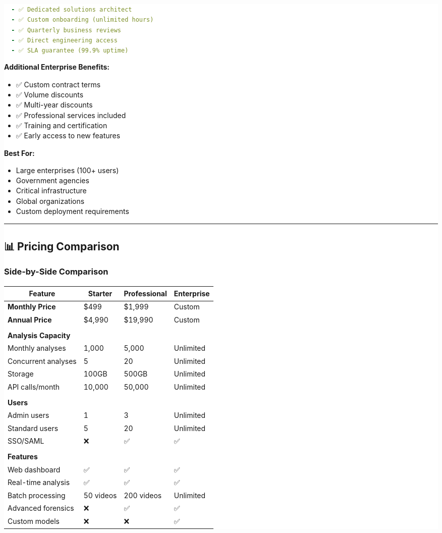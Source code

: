 ```yaml
  - ✅ Dedicated solutions architect
  - ✅ Custom onboarding (unlimited hours)
  - ✅ Quarterly business reviews
  - ✅ Direct engineering access
  - ✅ SLA guarantee (99.9% uptime)
```

**Additional Enterprise Benefits:**
- ✅ Custom contract terms
- ✅ Volume discounts
- ✅ Multi-year discounts
- ✅ Professional services included
- ✅ Training and certification
- ✅ Early access to new features

**Best For:**
- Large enterprises (100+ users)
- Government agencies
- Critical infrastructure
- Global organizations
- Custom deployment requirements

---

## 📊 Pricing Comparison

### **Side-by-Side Comparison**

| Feature | Starter | Professional | Enterprise |
|---------|---------|--------------|------------|
| **Monthly Price** | $499 | $1,999 | Custom |
| **Annual Price** | $4,990 | $19,990 | Custom |
| | | | |
| **Analysis Capacity** | | | |
| Monthly analyses | 1,000 | 5,000 | Unlimited |
| Concurrent analyses | 5 | 20 | Unlimited |
| Storage | 100GB | 500GB | Unlimited |
| API calls/month | 10,000 | 50,000 | Unlimited |
| | | | |
| **Users** | | | |
| Admin users | 1 | 3 | Unlimited |
| Standard users | 5 | 20 | Unlimited |
| SSO/SAML | ❌ | ✅ | ✅ |
| | | | |
| **Features** | | | |
| Web dashboard | ✅ | ✅ | ✅ |
| Real-time analysis | ✅ | ✅ | ✅ |
| Batch processing | 50 videos | 200 videos | Unlimited |
| Advanced forensics | ❌ | ✅ | ✅ |
| Custom models | ❌ | ❌ | ✅ |